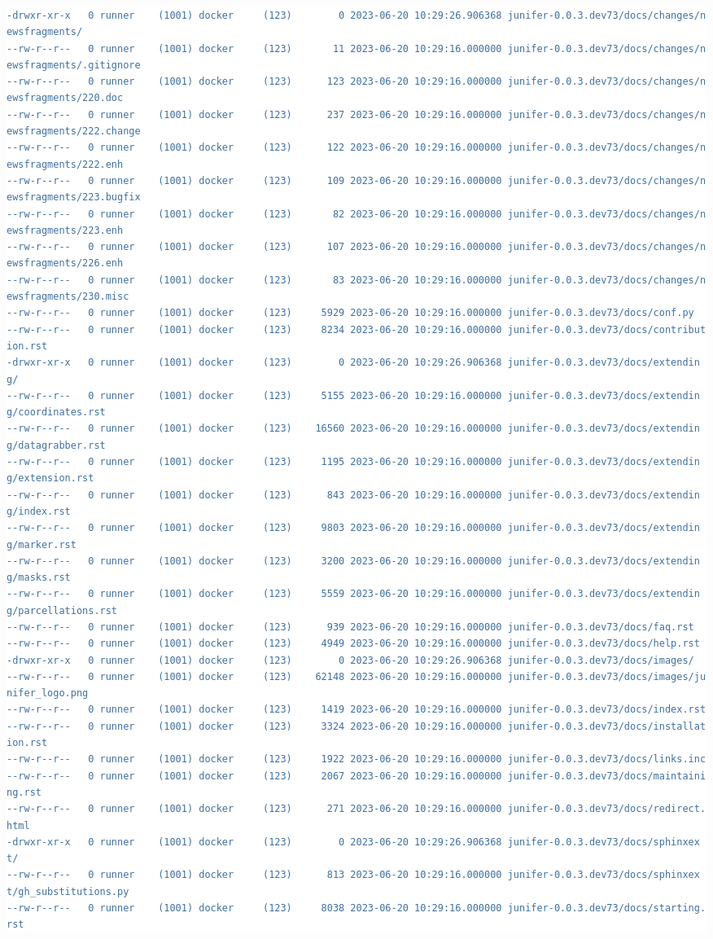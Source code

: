 ```diff
-drwxr-xr-x   0 runner    (1001) docker     (123)        0 2023-06-20 10:29:26.906368 junifer-0.0.3.dev73/docs/changes/newsfragments/
--rw-r--r--   0 runner    (1001) docker     (123)       11 2023-06-20 10:29:16.000000 junifer-0.0.3.dev73/docs/changes/newsfragments/.gitignore
--rw-r--r--   0 runner    (1001) docker     (123)      123 2023-06-20 10:29:16.000000 junifer-0.0.3.dev73/docs/changes/newsfragments/220.doc
--rw-r--r--   0 runner    (1001) docker     (123)      237 2023-06-20 10:29:16.000000 junifer-0.0.3.dev73/docs/changes/newsfragments/222.change
--rw-r--r--   0 runner    (1001) docker     (123)      122 2023-06-20 10:29:16.000000 junifer-0.0.3.dev73/docs/changes/newsfragments/222.enh
--rw-r--r--   0 runner    (1001) docker     (123)      109 2023-06-20 10:29:16.000000 junifer-0.0.3.dev73/docs/changes/newsfragments/223.bugfix
--rw-r--r--   0 runner    (1001) docker     (123)       82 2023-06-20 10:29:16.000000 junifer-0.0.3.dev73/docs/changes/newsfragments/223.enh
--rw-r--r--   0 runner    (1001) docker     (123)      107 2023-06-20 10:29:16.000000 junifer-0.0.3.dev73/docs/changes/newsfragments/226.enh
--rw-r--r--   0 runner    (1001) docker     (123)       83 2023-06-20 10:29:16.000000 junifer-0.0.3.dev73/docs/changes/newsfragments/230.misc
--rw-r--r--   0 runner    (1001) docker     (123)     5929 2023-06-20 10:29:16.000000 junifer-0.0.3.dev73/docs/conf.py
--rw-r--r--   0 runner    (1001) docker     (123)     8234 2023-06-20 10:29:16.000000 junifer-0.0.3.dev73/docs/contribution.rst
-drwxr-xr-x   0 runner    (1001) docker     (123)        0 2023-06-20 10:29:26.906368 junifer-0.0.3.dev73/docs/extending/
--rw-r--r--   0 runner    (1001) docker     (123)     5155 2023-06-20 10:29:16.000000 junifer-0.0.3.dev73/docs/extending/coordinates.rst
--rw-r--r--   0 runner    (1001) docker     (123)    16560 2023-06-20 10:29:16.000000 junifer-0.0.3.dev73/docs/extending/datagrabber.rst
--rw-r--r--   0 runner    (1001) docker     (123)     1195 2023-06-20 10:29:16.000000 junifer-0.0.3.dev73/docs/extending/extension.rst
--rw-r--r--   0 runner    (1001) docker     (123)      843 2023-06-20 10:29:16.000000 junifer-0.0.3.dev73/docs/extending/index.rst
--rw-r--r--   0 runner    (1001) docker     (123)     9803 2023-06-20 10:29:16.000000 junifer-0.0.3.dev73/docs/extending/marker.rst
--rw-r--r--   0 runner    (1001) docker     (123)     3200 2023-06-20 10:29:16.000000 junifer-0.0.3.dev73/docs/extending/masks.rst
--rw-r--r--   0 runner    (1001) docker     (123)     5559 2023-06-20 10:29:16.000000 junifer-0.0.3.dev73/docs/extending/parcellations.rst
--rw-r--r--   0 runner    (1001) docker     (123)      939 2023-06-20 10:29:16.000000 junifer-0.0.3.dev73/docs/faq.rst
--rw-r--r--   0 runner    (1001) docker     (123)     4949 2023-06-20 10:29:16.000000 junifer-0.0.3.dev73/docs/help.rst
-drwxr-xr-x   0 runner    (1001) docker     (123)        0 2023-06-20 10:29:26.906368 junifer-0.0.3.dev73/docs/images/
--rw-r--r--   0 runner    (1001) docker     (123)    62148 2023-06-20 10:29:16.000000 junifer-0.0.3.dev73/docs/images/junifer_logo.png
--rw-r--r--   0 runner    (1001) docker     (123)     1419 2023-06-20 10:29:16.000000 junifer-0.0.3.dev73/docs/index.rst
--rw-r--r--   0 runner    (1001) docker     (123)     3324 2023-06-20 10:29:16.000000 junifer-0.0.3.dev73/docs/installation.rst
--rw-r--r--   0 runner    (1001) docker     (123)     1922 2023-06-20 10:29:16.000000 junifer-0.0.3.dev73/docs/links.inc
--rw-r--r--   0 runner    (1001) docker     (123)     2067 2023-06-20 10:29:16.000000 junifer-0.0.3.dev73/docs/maintaining.rst
--rw-r--r--   0 runner    (1001) docker     (123)      271 2023-06-20 10:29:16.000000 junifer-0.0.3.dev73/docs/redirect.html
-drwxr-xr-x   0 runner    (1001) docker     (123)        0 2023-06-20 10:29:26.906368 junifer-0.0.3.dev73/docs/sphinxext/
--rw-r--r--   0 runner    (1001) docker     (123)      813 2023-06-20 10:29:16.000000 junifer-0.0.3.dev73/docs/sphinxext/gh_substitutions.py
--rw-r--r--   0 runner    (1001) docker     (123)     8038 2023-06-20 10:29:16.000000 junifer-0.0.3.dev73/docs/starting.rst
```